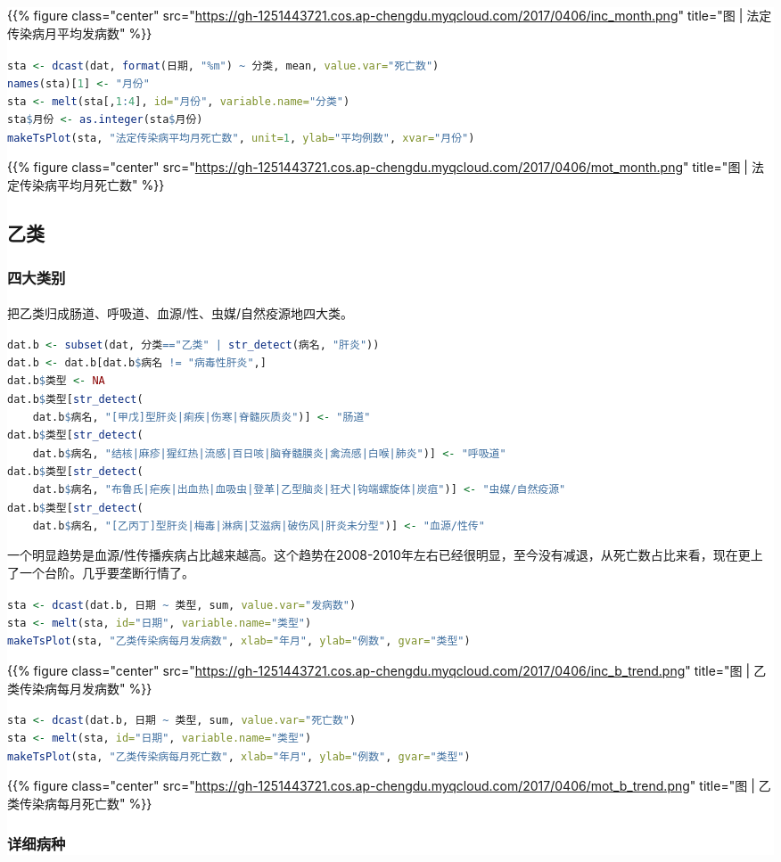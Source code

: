 {{% figure class="center" src="https://gh-1251443721.cos.ap-chengdu.myqcloud.com/2017/0406/inc_month.png" title="图 | 法定传染病月平均发病数" %}}

```r
sta <- dcast(dat, format(日期, "%m") ~ 分类, mean, value.var="死亡数")
names(sta)[1] <- "月份"
sta <- melt(sta[,1:4], id="月份", variable.name="分类")
sta$月份 <- as.integer(sta$月份)
makeTsPlot(sta, "法定传染病平均月死亡数", unit=1, ylab="平均例数", xvar="月份")
```

{{% figure class="center" src="https://gh-1251443721.cos.ap-chengdu.myqcloud.com/2017/0406/mot_month.png" title="图 | 法定传染病平均月死亡数" %}}



## 乙类

### 四大类别

把乙类归成肠道、呼吸道、血源/性、虫媒/自然疫源地四大类。

```r
dat.b <- subset(dat, 分类=="乙类" | str_detect(病名, "肝炎"))
dat.b <- dat.b[dat.b$病名 != "病毒性肝炎",]
dat.b$类型 <- NA
dat.b$类型[str_detect(
    dat.b$病名, "[甲戊]型肝炎|痢疾|伤寒|脊髓灰质炎")] <- "肠道"
dat.b$类型[str_detect(
    dat.b$病名, "结核|麻疹|猩红热|流感|百日咳|脑脊髓膜炎|禽流感|白喉|肺炎")] <- "呼吸道"
dat.b$类型[str_detect(
    dat.b$病名, "布鲁氏|疟疾|出血热|血吸虫|登革|乙型脑炎|狂犬|钩端螺旋体|炭疽")] <- "虫媒/自然疫源"
dat.b$类型[str_detect(
    dat.b$病名, "[乙丙丁]型肝炎|梅毒|淋病|艾滋病|破伤风|肝炎未分型")] <- "血源/性传"
```

一个明显趋势是血源/性传播疾病占比越来越高。这个趋势在2008-2010年左右已经很明显，至今没有减退，从死亡数占比来看，现在更上了一个台阶。几乎要垄断行情了。

```r
sta <- dcast(dat.b, 日期 ~ 类型, sum, value.var="发病数")
sta <- melt(sta, id="日期", variable.name="类型")
makeTsPlot(sta, "乙类传染病每月发病数", xlab="年月", ylab="例数", gvar="类型")
```

{{% figure class="center" src="https://gh-1251443721.cos.ap-chengdu.myqcloud.com/2017/0406/inc_b_trend.png" title="图 | 乙类传染病每月发病数" %}}

```r
sta <- dcast(dat.b, 日期 ~ 类型, sum, value.var="死亡数")
sta <- melt(sta, id="日期", variable.name="类型")
makeTsPlot(sta, "乙类传染病每月死亡数", xlab="年月", ylab="例数", gvar="类型")
```

{{% figure class="center" src="https://gh-1251443721.cos.ap-chengdu.myqcloud.com/2017/0406/mot_b_trend.png" title="图 | 乙类传染病每月死亡数" %}}

### 详细病种

